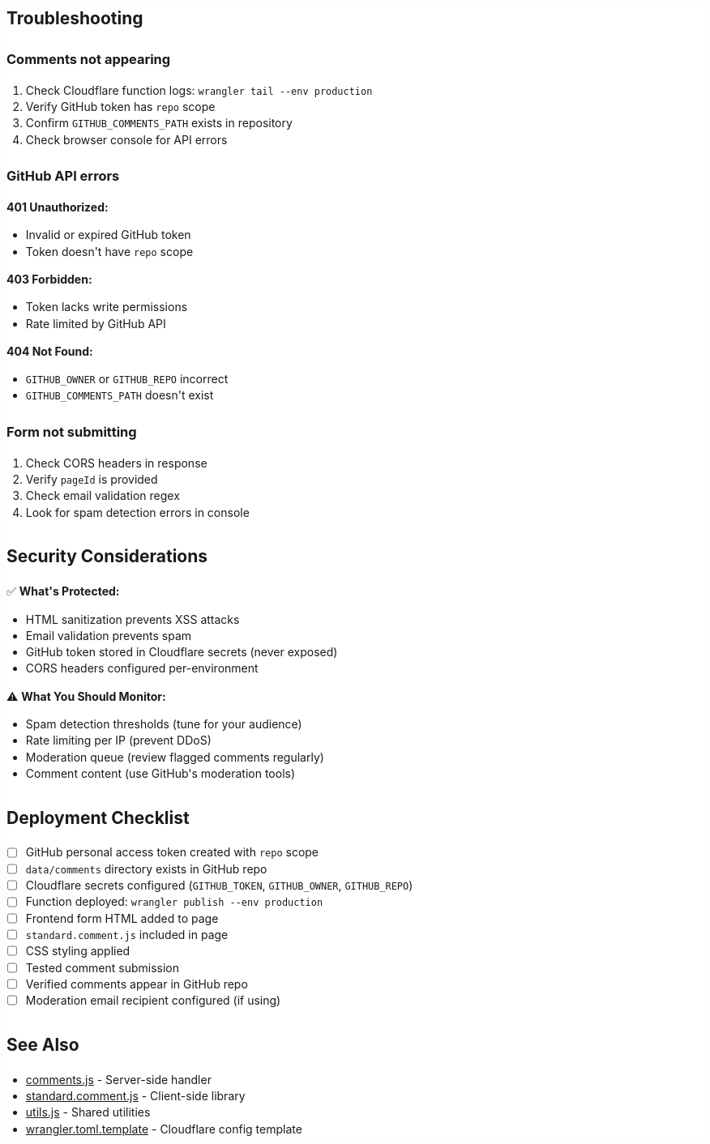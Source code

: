 ## Troubleshooting

### Comments not appearing

1. Check Cloudflare function logs: `wrangler tail --env production`
2. Verify GitHub token has `repo` scope
3. Confirm `GITHUB_COMMENTS_PATH` exists in repository
4. Check browser console for API errors

### GitHub API errors

**401 Unauthorized:**
- Invalid or expired GitHub token
- Token doesn't have `repo` scope

**403 Forbidden:**
- Token lacks write permissions
- Rate limited by GitHub API

**404 Not Found:**
- `GITHUB_OWNER` or `GITHUB_REPO` incorrect
- `GITHUB_COMMENTS_PATH` doesn't exist

### Form not submitting

1. Check CORS headers in response
2. Verify `pageId` is provided
3. Check email validation regex
4. Look for spam detection errors in console

## Security Considerations

✅ **What's Protected:**
- HTML sanitization prevents XSS attacks
- Email validation prevents spam
- GitHub token stored in Cloudflare secrets (never exposed)
- CORS headers configured per-environment

⚠️ **What You Should Monitor:**
- Spam detection thresholds (tune for your audience)
- Rate limiting per IP (prevent DDoS)
- Moderation queue (review flagged comments regularly)
- Comment content (use GitHub's moderation tools)

## Deployment Checklist

- [ ] GitHub personal access token created with `repo` scope
- [ ] `data/comments` directory exists in GitHub repo
- [ ] Cloudflare secrets configured (`GITHUB_TOKEN`, `GITHUB_OWNER`, `GITHUB_REPO`)
- [ ] Function deployed: `wrangler publish --env production`
- [ ] Frontend form HTML added to page
- [ ] `standard.comment.js` included in page
- [ ] CSS styling applied
- [ ] Tested comment submission
- [ ] Verified comments appear in GitHub repo
- [ ] Moderation email recipient configured (if using)

## See Also

- [comments.js](./comments.js) - Server-side handler
- [standard.comment.js](./standard.comment.js) - Client-side library
- [utils.js](./utils.js) - Shared utilities
- [wrangler.toml.template](./wrangler.toml.template) - Cloudflare config template
